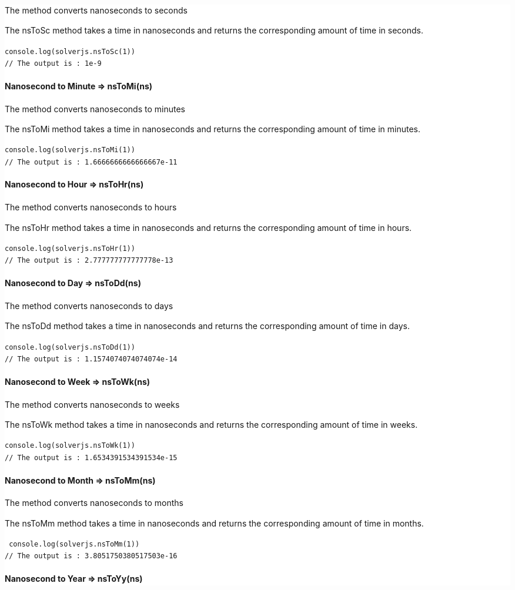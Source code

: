 The method converts nanoseconds to seconds

The nsToSc method takes a time in nanoseconds and returns the corresponding amount of time in seconds.

    console.log(solverjs.nsToSc(1))
    // The output is : 1e-9

#### Nanosecond to Minute => nsToMi(ns)

The method converts nanoseconds to minutes

The nsToMi method takes a time in nanoseconds and returns the corresponding amount of time in minutes.

    console.log(solverjs.nsToMi(1))
    // The output is : 1.6666666666666667e-11

#### Nanosecond to Hour => nsToHr(ns)

The method converts nanoseconds to hours

The nsToHr method takes a time in nanoseconds and returns the corresponding amount of time in hours.


    console.log(solverjs.nsToHr(1))
    // The output is : 2.777777777777778e-13

#### Nanosecond to Day => nsToDd(ns)

The method converts nanoseconds to days

The nsToDd method takes a time in nanoseconds and returns the corresponding amount of time in days.

    console.log(solverjs.nsToDd(1))
    // The output is : 1.1574074074074074e-14

#### Nanosecond to Week => nsToWk(ns)

The method converts nanoseconds to weeks

The nsToWk method takes a time in nanoseconds and returns the corresponding amount of time in weeks.

    console.log(solverjs.nsToWk(1))
    // The output is : 1.6534391534391534e-15

#### Nanosecond to Month => nsToMm(ns)

The method converts nanoseconds to months

The nsToMm method takes a time in nanoseconds and returns the corresponding amount of time in months.

     console.log(solverjs.nsToMm(1))
    // The output is : 3.8051750380517503e-16

#### Nanosecond to Year => nsToYy(ns)
